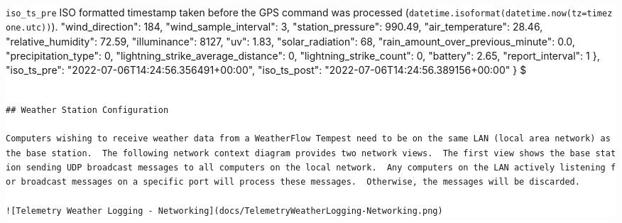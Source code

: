 ```iso_ts_pre``` ISO formatted timestamp taken before the GPS command was processed (```datetime.isoformat(datetime.now(tz=timezone.utc))```).
        "wind_direction": 184,
        "wind_sample_interval": 3,
        "station_pressure": 990.49,
        "air_temperature": 28.46,
        "relative_humidity": 72.59,
        "illuminance": 8127,
        "uv": 1.83,
        "solar_radiation": 68,
        "rain_amount_over_previous_minute": 0.0,
        "precipitation_type": 0,
        "lightning_strike_average_distance": 0,
        "lightning_strike_count": 0,
        "battery": 2.65,
        "report_interval": 1
    },
    "iso_ts_pre": "2022-07-06T14:24:56.356491+00:00",
    "iso_ts_post": "2022-07-06T14:24:56.389156+00:00"
}<LF>
$
```

## Weather Station Configuration

Computers wishing to receive weather data from a WeatherFlow Tempest need to be on the same LAN (local area network) as the base station.  The following network context diagram provides two network views.  The first view shows the base station sending UDP broadcast messages to all computers on the local network.  Any computers on the LAN actively listening for broadcast messages on a specific port will process these messages.  Otherwise, the messages will be discarded.

![Telemetry Weather Logging - Networking](docs/TelemetryWeatherLogging-Networking.png)
